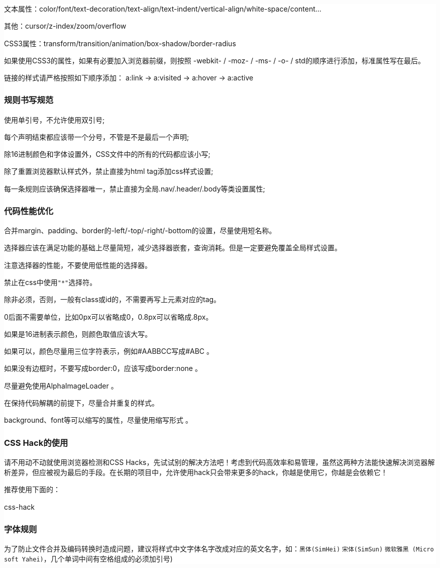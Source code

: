 文本属性：color/font/text-decoration/text-align/text-indent/vertical-align/white-space/content… 

其他：cursor/z-index/zoom/overflow 

CSS3属性：transform/transition/animation/box-shadow/border-radius 

如果使用CSS3的属性，如果有必要加入浏览器前缀，则按照 -webkit- / -moz- / -ms- / -o- / std的顺序进行添加，标准属性写在最后。 

链接的样式请严格按照如下顺序添加： a:link -> a:visited -> a:hover -> a:active 



### 规则书写规范

使用单引号，不允许使用双引号; 

每个声明结束都应该带一个分号，不管是不是最后一个声明; 

除16进制颜色和字体设置外，CSS文件中的所有的代码都应该小写; 

除了重置浏览器默认样式外，禁止直接为html tag添加css样式设置; 

每一条规则应该确保选择器唯一，禁止直接为全局.nav/.header/.body等类设置属性; 


### 代码性能优化

合并margin、padding、border的-left/-top/-right/-bottom的设置，尽量使用短名称。 

选择器应该在满足功能的基础上尽量简短，减少选择器嵌套，查询消耗。但是一定要避免覆盖全局样式设置。 

注意选择器的性能，不要使用低性能的选择器。 

禁止在css中使用`"*"`选择符。 

除非必须，否则，一般有class或id的，不需要再写上元素对应的tag。 

0后面不需要单位，比如0px可以省略成0，0.8px可以省略成.8px。 

如果是16进制表示颜色，则颜色取值应该大写。 

如果可以，颜色尽量用三位字符表示，例如#AABBCC写成#ABC 。 

如果没有边框时，不要写成border:0，应该写成border:none 。 

尽量避免使用AlphaImageLoader 。 

在保持代码解耦的前提下，尽量合并重复的样式。 

background、font等可以缩写的属性，尽量使用缩写形式 。 

### CSS Hack的使用

请不用动不动就使用浏览器检测和CSS Hacks，先试试别的解决方法吧！考虑到代码高效率和易管理，虽然这两种方法能快速解决浏览器解析差异，但应被视为最后的手段。在长期的项目中，允许使用hack只会带来更多的hack，你越是使用它，你越是会依赖它！

推荐使用下面的：

css-hack

### 字体规则

为了防止文件合并及编码转换时造成问题，建议将样式中文字体名字改成对应的英文名字，如：`黑体(SimHei)` `宋体(SimSun)` `微软雅黑 (Microsoft Yahei)`，几个单词中间有空格组成的必须加引号) 
